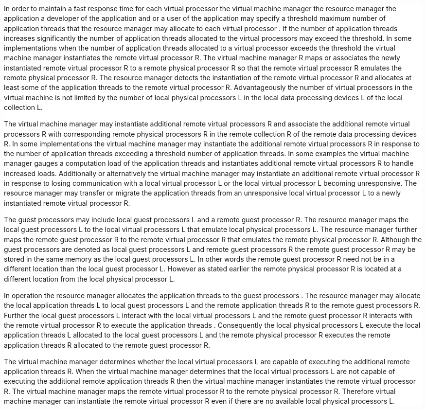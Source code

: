 In order to maintain a fast response time for each virtual processor the virtual machine manager the resource manager the application a developer of the application and or a user of the application may specify a threshold maximum number of application threads that the resource manager may allocate to each virtual processor . If the number of application threads increases significantly the number of application threads allocated to the virtual processors may exceed the threshold. In some implementations when the number of application threads allocated to a virtual processor exceeds the threshold the virtual machine manager instantiates the remote virtual processor R. The virtual machine manager R maps or associates the newly instantiated remote virtual processor R to a remote physical processor R so that the remote virtual processor R emulates the remote physical processor R. The resource manager detects the instantiation of the remote virtual processor R and allocates at least some of the application threads to the remote virtual processor R. Advantageously the number of virtual processors in the virtual machine is not limited by the number of local physical processors L in the local data processing devices L of the local collection L.

The virtual machine manager may instantiate additional remote virtual processors R and associate the additional remote virtual processors R with corresponding remote physical processors R in the remote collection R of the remote data processing devices R. In some implementations the virtual machine manager may instantiate the additional remote virtual processors R in response to the number of application threads exceeding a threshold number of application threads. In some examples the virtual machine manager gauges a computation load of the application threads and instantiates additional remote virtual processors R to handle increased loads. Additionally or alternatively the virtual machine manager may instantiate an additional remote virtual processor R in response to losing communication with a local virtual processor L or the local virtual processor L becoming unresponsive. The resource manager may transfer or migrate the application threads from an unresponsive local virtual processor L to a newly instantiated remote virtual processor R.

The guest processors may include local guest processors L and a remote guest processor R. The resource manager maps the local guest processors L to the local virtual processors L that emulate local physical processors L. The resource manager further maps the remote guest processor R to the remote virtual processor R that emulates the remote physical processor R. Although the guest processors are denoted as local guest processors L and remote guest processors R the remote guest processor R may be stored in the same memory as the local guest processors L. In other words the remote guest processor R need not be in a different location than the local guest processor L. However as stated earlier the remote physical processor R is located at a different location from the local physical processor L.

In operation the resource manager allocates the application threads to the guest processors . The resource manager may allocate the local application threads L to local guest processors L and the remote application threads R to the remote guest processors R. Further the local guest processors L interact with the local virtual processors L and the remote guest processor R interacts with the remote virtual processor R to execute the application threads . Consequently the local physical processors L execute the local application threads L allocated to the local guest processors L and the remote physical processor R executes the remote application threads R allocated to the remote guest processor R.

The virtual machine manager determines whether the local virtual processors L are capable of executing the additional remote application threads R. When the virtual machine manager determines that the local virtual processors L are not capable of executing the additional remote application threads R then the virtual machine manager instantiates the remote virtual processor R. The virtual machine manager maps the remote virtual processor R to the remote physical processor R. Therefore virtual machine manager can instantiate the remote virtual processor R even if there are no available local physical processors L.
